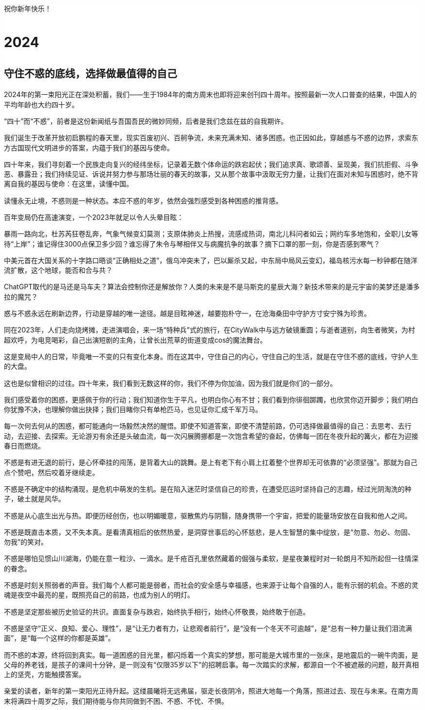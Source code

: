 祝你新年快乐！

# 2024

## 守住不惑的底线，选择做最值得的自己

2024年的第一束阳光正在深处积蓄，我们——生于1984年的南方周末也即将迎来创刊四十周年。按照最新一次人口普查的结果，中国人的平均年龄也大约四十岁。

“四十”而“不惑”，前者是这份新闻纸与吾国吾民的微妙同频，后者是我们念兹在兹的自我期许。

我们诞生于改革开放初启鹏程的春天里，现实百废初兴、百舸争流，未来充满未知、诸多困惑。也正因如此，穿越惑与不惑的边界，求索东方古国现代文明进步的答案，内蕴于我们的基因与使命。

四十年来，我们寻刻着一个民族走向复兴的经纬坐标，记录着无数个体命运的跌宕起伏；我们追求真、歌颂善、呈现美，我们抗拒假、斗争恶、暴露丑；我们持续见证、诉说并努力参与那场壮丽的春天的故事，又从那个故事中汲取无穷力量，让我们在面对未知与困惑时，绝不背离自我的基因与使命：在这里，读懂中国。

读懂永无止境，不惑则是一种状态。本应不惑的年岁，依然会强烈感受到各种困惑的推背感。

百年变局仍在高速演变，一个2023年就足以令人头晕目眩：

暴雨一路向北，杜苏芮狂卷乱奔，气象气候变幻莫测；支原体肺炎上热搜，流感成热词，南北儿科问者如云；网约车多地饱和，全职儿女等待“上岸”；谁记得住3000点保卫多少回？谁忘得了朱令与琴相伴又与病魔抗争的故事？摘下口罩的那一刻，你是否感到寒气？

中美元首在大国关系的十字路口晤谈“正确相处之道”，俄乌冲突未了，巴以厮杀又起，中东局中局风云变幻，福岛核污水每一秒钟都在随洋流扩散，这个地球，能否和合与共？

ChatGPT取代的是马还是马车夫？算法会控制你还是解放你？人类的未来是不是马斯克的星辰大海？新技术带来的是元宇宙的美梦还是潘多拉的魔咒？

惑与不惑永远在刷新边界，行动是穿越的唯一途径。越是目眩神迷，越要抱朴守一，在沧海桑田中守护方寸安宁殊为珍贵。

同在2023年，人们走向烧烤摊，走进演唱会，来一场“特种兵”式的旅行，在CityWalk中与远方破镜重圆；与逝者道别，向生者微笑，为村超欢呼，为电竞喝彩，自己出演短剧的主角，让曾长出荒草的街道变成cos的魔法舞台。

这是变局中人的日常，毕竟唯一不变的只有变化本身。而在这其中，守住自己的内心，守住自己的生活，就是在守住不惑的底线，守护人生的大盘。

这也是似曾相识的过往。四十年来，我们看到无数这样的你，我们不停为你加油，因为我们就是你们的一部分。

我们感受着你的困惑，更感佩于你的行动；我们知道你生于平凡，也明白你心有不甘；我们看到你徘徊踯躅，也欣赏你迈开脚步；我们明白你犹豫不决，也理解你做出抉择；我们目睹你只有单枪匹马，也见证你汇成千军万马。

每一次何去何从的困惑，都可能通向一场毅然决然的醒悟。即使不知道答案，即使不清楚前路，仍可选择做最值得的自己：去思考、去行动，去迎接、去探索。无论游刃有余还是头破血流，每一次闪展腾挪都是一次饱含希望的奋起，仿佛每一团在冬夜升起的篝火，都在为迎接春日而燃烧。

不惑是有进无退的前行，是心怀牵挂的闯荡，是背着大山的跳舞。是上有老下有小肩上扛着整个世界却无可依靠的“必须坚强”。那就为自己点个赞吧，然后咬着牙继续走。

不惑是不确定中的结构涌现，是危机中萌发的生机。是在陷入迷茫时坚信自己的珍贵，在遭受厄运时坚持自己的志趣，经过光阴淘洗的种子，破土就是风华。

不惑是从心底生出光与热。即便历经创伤，也以明媚暖意，驱散焦灼与阴翳，随身携带一个宇宙，把爱的能量场安放在自我和他人之间。

不惑是既直击本质，又不失本真。是看清真相后的依然热爱，是洞穿世事后的心怀慈悲，是人生智慧的集中绽放，是“勿意、勿必、勿固、勿我”的笑对。

不惑是哪怕见惯山川湖海，仍能在意一粒沙、一滴水。是千疮百孔里依然藏着的倔强与柔软，是星夜兼程时对一轮朗月不知所起但一往情深的眷念。

不惑是时刻关照弱者的声音。我们每个人都可能是弱者，而社会的安全感与幸福感，也来源于让每个自强的人，能有示弱的机会。不惑的灵魂是夜空中最亮的星，既照亮自己的前路，也成为别人的明灯。

不惑是坚定那些被历史验证的共识。直面复杂与跌宕，始终执手相行，始终心怀敬畏，始终敢于创造。

不惑是坚守“正义、良知、爱心、理性”，是“让无力者有力，让悲观者前行”，是“没有一个冬天不可逾越”，是“总有一种力量让我们泪流满面”，是“每一个这样的你都是英雄”。

而不惑的本源，终将回到真实。每一道困惑的目光里，都闪烁着一个真实的梦想，那可能是大城市里的一张床，是地震后的一碗牛肉面，是父母的养老钱，是孩子的课间十分钟，是一则没有“仅限35岁以下”的招聘启事。每一次踏实的求解，都源自一个不被遮蔽的问题，敲开真相上的坚壳，方能触摸答案。

亲爱的读者，新年的第一束阳光正待升起。这缕晨曦将无远弗届，驱走长夜阴冷，照进大地每一个角落，照进过去、现在与未来。在南方周末将满四十周岁之际，我们期待能与你共同做到不困、不惑、不忧、不惧。
